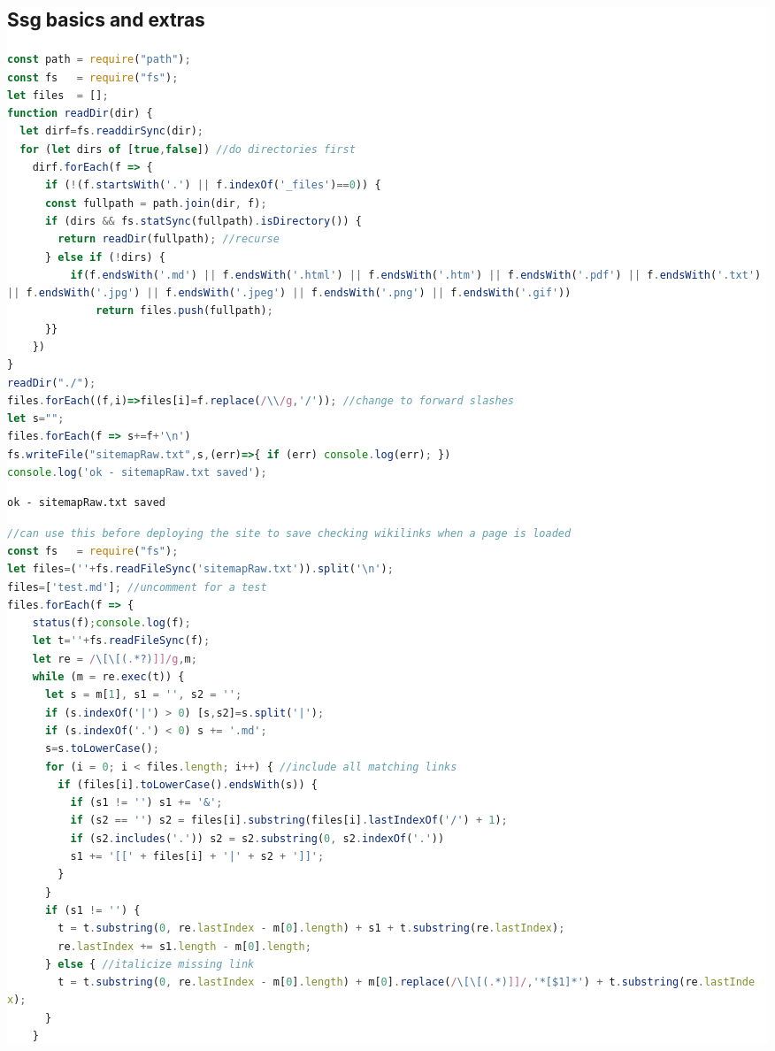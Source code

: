 ## Ssg basics and extras



```js //recursively generate list of files to sitemapRaw.txt
const path = require("path");
const fs   = require("fs");
let files  = [];
function readDir(dir) {
  let dirf=fs.readdirSync(dir);
  for (let dirs of [true,false]) //do directories first
    dirf.forEach(f => {
      if (!(f.startsWith('.') || f.indexOf('_files')==0)) {
      const fullpath = path.join(dir, f);
      if (dirs && fs.statSync(fullpath).isDirectory()) {
        return readDir(fullpath); //recurse
      } else if (!dirs) {
          if(f.endsWith('.md') || f.endsWith('.html') || f.endsWith('.htm') || f.endsWith('.pdf') || f.endsWith('.txt') || f.endsWith('.jpg') || f.endsWith('.jpeg') || f.endsWith('.png') || f.endsWith('.gif'))
              return files.push(fullpath);
      }}
    })
}
readDir("./");
files.forEach((f,i)=>files[i]=f.replace(/\\/g,'/')); //change to forward slashes
let s="";
files.forEach(f => s+=f+'\n')
fs.writeFile("sitemapRaw.txt",s,(err)=>{ if (err) console.log(err); })
console.log('ok - sitemapRaw.txt saved');
```
```output
ok - sitemapRaw.txt saved
```

```js //replace wikilinks [[abc]] with [[full/path/to/abc|abc]]
//can use this before deploying the site to save checking wikilinks when a page is loaded
const fs   = require("fs");
let files=(''+fs.readFileSync('sitemapRaw.txt')).split('\n');
files=['test.md']; //uncomment for a test
files.forEach(f => {
    status(f);console.log(f);
    let t=''+fs.readFileSync(f);
    let re = /\[\[(.*?)]]/g,m;
    while (m = re.exec(t)) {
      let s = m[1], s1 = '', s2 = '';
      if (s.indexOf('|') > 0) [s,s2]=s.split('|');
      if (s.indexOf('.') < 0) s += '.md';
      s=s.toLowerCase();
      for (i = 0; i < files.length; i++) { //include all matching links
        if (files[i].toLowerCase().endsWith(s)) {
          if (s1 != '') s1 += '&';
          if (s2 == '') s2 = files[i].substring(files[i].lastIndexOf('/') + 1);
          if (s2.includes('.')) s2 = s2.substring(0, s2.indexOf('.'))
          s1 += '[[' + files[i] + '|' + s2 + ']]';
        }
      }
      if (s1 != '') {
        t = t.substring(0, re.lastIndex - m[0].length) + s1 + t.substring(re.lastIndex);
        re.lastIndex += s1.length - m[0].length;
      } else { //italicize missing link
        t = t.substring(0, re.lastIndex - m[0].length) + m[0].replace(/\[\[(.*)]]/,'*[$1]*') + t.substring(re.lastIndex);
      }
    }
```